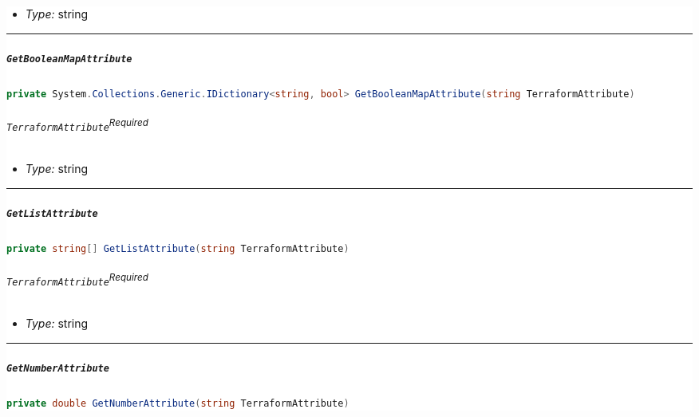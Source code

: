 - *Type:* string

---

##### `GetBooleanMapAttribute` <a name="GetBooleanMapAttribute" id="rhizo-co-terraform-provider-oci.dataOciObjectstoragePrivateEndpointSummaries.DataOciObjectstoragePrivateEndpointSummariesPrivateEndpointSummariesAccessTargetsOutputReference.getBooleanMapAttribute"></a>

```csharp
private System.Collections.Generic.IDictionary<string, bool> GetBooleanMapAttribute(string TerraformAttribute)
```

###### `TerraformAttribute`<sup>Required</sup> <a name="TerraformAttribute" id="rhizo-co-terraform-provider-oci.dataOciObjectstoragePrivateEndpointSummaries.DataOciObjectstoragePrivateEndpointSummariesPrivateEndpointSummariesAccessTargetsOutputReference.getBooleanMapAttribute.parameter.terraformAttribute"></a>

- *Type:* string

---

##### `GetListAttribute` <a name="GetListAttribute" id="rhizo-co-terraform-provider-oci.dataOciObjectstoragePrivateEndpointSummaries.DataOciObjectstoragePrivateEndpointSummariesPrivateEndpointSummariesAccessTargetsOutputReference.getListAttribute"></a>

```csharp
private string[] GetListAttribute(string TerraformAttribute)
```

###### `TerraformAttribute`<sup>Required</sup> <a name="TerraformAttribute" id="rhizo-co-terraform-provider-oci.dataOciObjectstoragePrivateEndpointSummaries.DataOciObjectstoragePrivateEndpointSummariesPrivateEndpointSummariesAccessTargetsOutputReference.getListAttribute.parameter.terraformAttribute"></a>

- *Type:* string

---

##### `GetNumberAttribute` <a name="GetNumberAttribute" id="rhizo-co-terraform-provider-oci.dataOciObjectstoragePrivateEndpointSummaries.DataOciObjectstoragePrivateEndpointSummariesPrivateEndpointSummariesAccessTargetsOutputReference.getNumberAttribute"></a>

```csharp
private double GetNumberAttribute(string TerraformAttribute)
```

